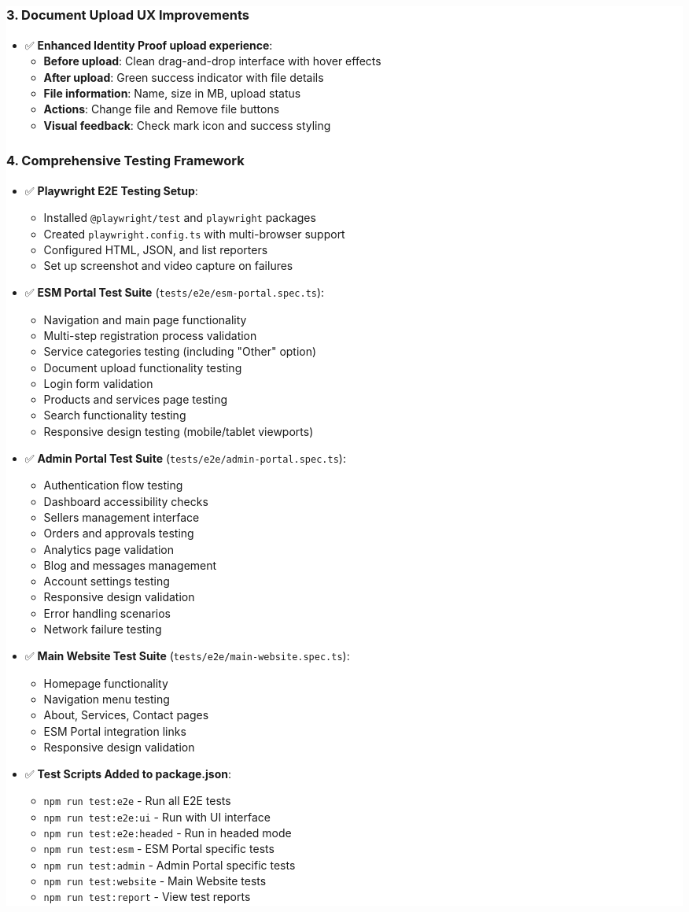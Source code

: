 ### 3. **Document Upload UX Improvements**
- ✅ **Enhanced Identity Proof upload experience**:
  - **Before upload**: Clean drag-and-drop interface with hover effects
  - **After upload**: Green success indicator with file details
  - **File information**: Name, size in MB, upload status
  - **Actions**: Change file and Remove file buttons
  - **Visual feedback**: Check mark icon and success styling

### 4. **Comprehensive Testing Framework**
- ✅ **Playwright E2E Testing Setup**:
  - Installed `@playwright/test` and `playwright` packages
  - Created `playwright.config.ts` with multi-browser support
  - Configured HTML, JSON, and list reporters
  - Set up screenshot and video capture on failures

- ✅ **ESM Portal Test Suite** (`tests/e2e/esm-portal.spec.ts`):
  - Navigation and main page functionality
  - Multi-step registration process validation
  - Service categories testing (including "Other" option)
  - Document upload functionality testing
  - Login form validation
  - Products and services page testing
  - Search functionality testing
  - Responsive design testing (mobile/tablet viewports)

- ✅ **Admin Portal Test Suite** (`tests/e2e/admin-portal.spec.ts`):
  - Authentication flow testing
  - Dashboard accessibility checks
  - Sellers management interface
  - Orders and approvals testing
  - Analytics page validation
  - Blog and messages management
  - Account settings testing
  - Responsive design validation
  - Error handling scenarios
  - Network failure testing

- ✅ **Main Website Test Suite** (`tests/e2e/main-website.spec.ts`):
  - Homepage functionality
  - Navigation menu testing
  - About, Services, Contact pages
  - ESM Portal integration links
  - Responsive design validation

- ✅ **Test Scripts Added to package.json**:
  - `npm run test:e2e` - Run all E2E tests
  - `npm run test:e2e:ui` - Run with UI interface
  - `npm run test:e2e:headed` - Run in headed mode
  - `npm run test:esm` - ESM Portal specific tests
  - `npm run test:admin` - Admin Portal specific tests
  - `npm run test:website` - Main Website tests
  - `npm run test:report` - View test reports
